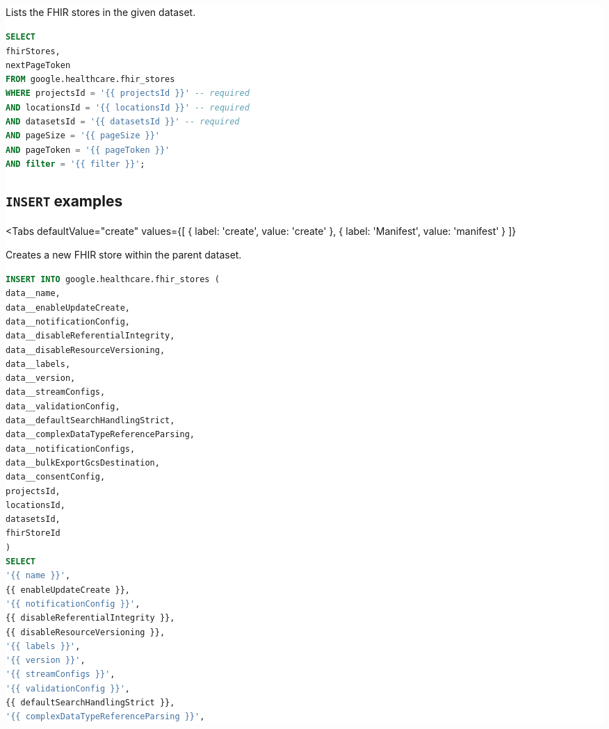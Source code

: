 <TabItem value="list">

Lists the FHIR stores in the given dataset.

```sql
SELECT
fhirStores,
nextPageToken
FROM google.healthcare.fhir_stores
WHERE projectsId = '{{ projectsId }}' -- required
AND locationsId = '{{ locationsId }}' -- required
AND datasetsId = '{{ datasetsId }}' -- required
AND pageSize = '{{ pageSize }}'
AND pageToken = '{{ pageToken }}'
AND filter = '{{ filter }}';
```
</TabItem>
</Tabs>


## `INSERT` examples

<Tabs
    defaultValue="create"
    values={[
        { label: 'create', value: 'create' },
        { label: 'Manifest', value: 'manifest' }
    ]}
>
<TabItem value="create">

Creates a new FHIR store within the parent dataset.

```sql
INSERT INTO google.healthcare.fhir_stores (
data__name,
data__enableUpdateCreate,
data__notificationConfig,
data__disableReferentialIntegrity,
data__disableResourceVersioning,
data__labels,
data__version,
data__streamConfigs,
data__validationConfig,
data__defaultSearchHandlingStrict,
data__complexDataTypeReferenceParsing,
data__notificationConfigs,
data__bulkExportGcsDestination,
data__consentConfig,
projectsId,
locationsId,
datasetsId,
fhirStoreId
)
SELECT 
'{{ name }}',
{{ enableUpdateCreate }},
'{{ notificationConfig }}',
{{ disableReferentialIntegrity }},
{{ disableResourceVersioning }},
'{{ labels }}',
'{{ version }}',
'{{ streamConfigs }}',
'{{ validationConfig }}',
{{ defaultSearchHandlingStrict }},
'{{ complexDataTypeReferenceParsing }}',
```